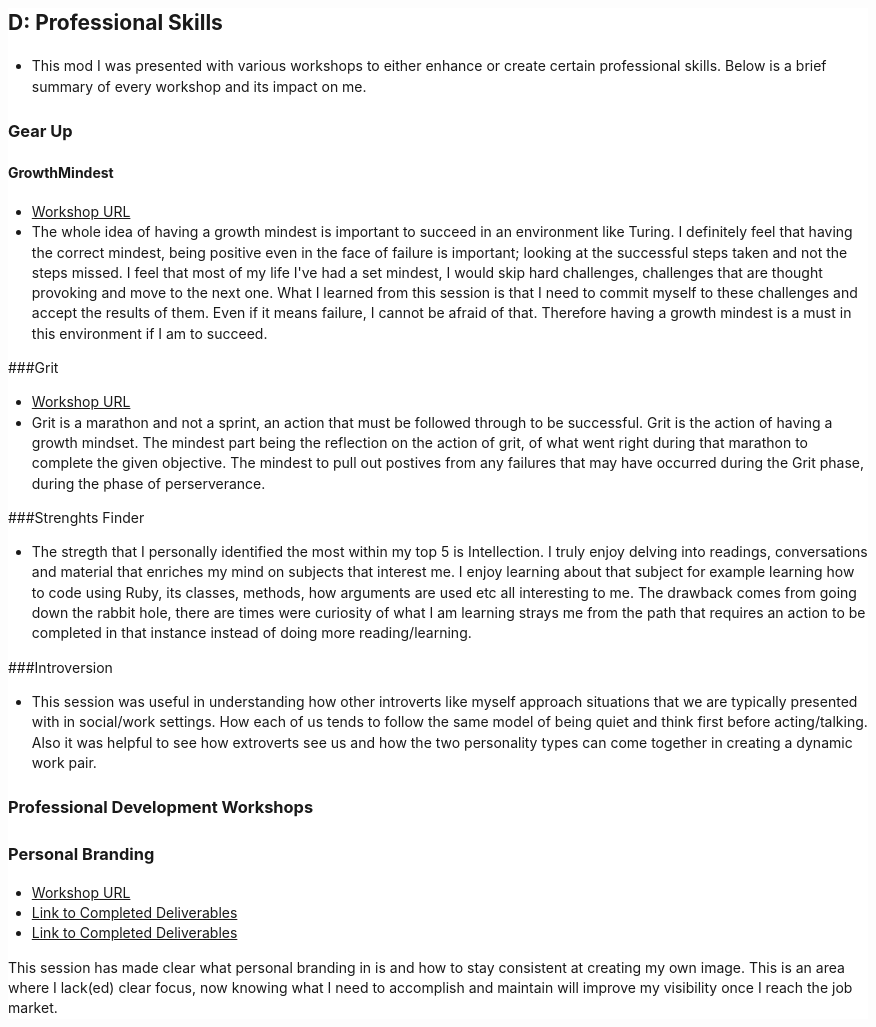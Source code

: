
## D: Professional Skills
* This mod I was presented with various workshops to either enhance or create certain professional skills. Below is  a brief summary of every workshop and its impact on me.

### Gear Up
#### GrowthMindest
* [Workshop URL](https://github.com/turingschool/gear-up/blob/master/m1_citizenship/session_1_growth_mindset.markdown)
* The whole idea of having a growth mindest is important to succeed in an environment like Turing. I definitely feel that having the correct mindest, being positive even in the face of failure is important; looking at the successful steps taken and not the steps missed. I feel that most of my life I've had a set mindest, I would skip hard challenges, challenges that are thought provoking and move to the next one. What I learned from this session is that I need to commit myself to these challenges and accept the results of them. Even if it means failure, I cannot be afraid of that. Therefore having a growth mindest is a must in this environment if I am to succeed.

###Grit
* [Workshop URL](https://github.com/turingschool/gear-up/blob/master/grit.markdown)
* Grit is a marathon and not a sprint, an action that must be followed through to be successful. Grit is the action of having a growth mindset. The mindest part being the reflection on the action of grit, of what went right during that marathon to complete the given objective. The mindest to pull out postives from any failures that may have occurred during the Grit phase, during the phase of perserverance. 

###Strenghts Finder
* The stregth that I personally identified the most within my top 5 is Intellection. I truly enjoy delving into readings, conversations and material that enriches my mind on subjects that interest me. I enjoy learning about that subject for example learning how to code using Ruby, its classes, methods, how arguments are used etc all interesting to me. The drawback comes from going down the rabbit hole, there are times were curiosity of what I am learning strays me from the path that requires an action to be completed in that instance instead of doing more reading/learning. 

###Introversion
* This session was useful in understanding how other introverts like myself approach situations that we are typically presented with in social/work settings. How each of us tends to follow the same model of being quiet and think first before acting/talking. Also it was helpful to see how extroverts see us and how the two personality types can come together in creating a dynamic work pair.

### Professional Development Workshops

### Personal Branding

* [Workshop URL](http://backend.turing.io/professional_development/module_one/personal_branding_p1)
* [Link to Completed Deliverables](https://www.linkedin.com/in/jserranor)
* [Link to Completed Deliverables](https://dochub.com/jonathanserrano7fcf1b89/aBWxae/jonathan-serrano-resume)


This session has made clear what personal branding in is and how to stay consistent at creating my own image. This is an area where I lack(ed) clear focus, now knowing what I need to accomplish and maintain will improve my visibility once I reach the job market.
